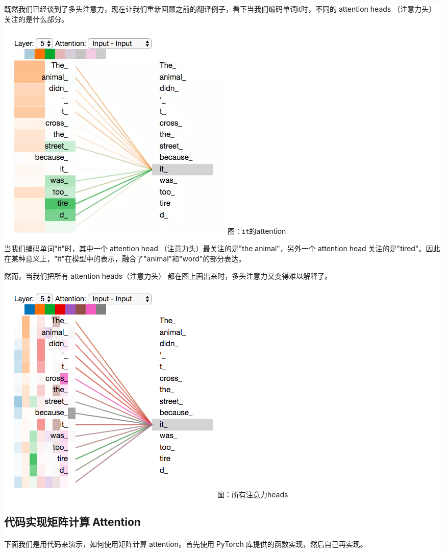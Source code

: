 既然我们已经谈到了多头注意力，现在让我们重新回顾之前的翻译例子，看下当我们编码单词it时，不同的 attention heads （注意力头）关注的是什么部分。

![`it`的attention](./pictures/2-it-attention.webp)图：`it`的attention

当我们编码单词"it"时，其中一个 attention head （注意力头）最关注的是"the animal"，另外一个 attention head 关注的是"tired"。因此在某种意义上，"it"在模型中的表示，融合了"animal"和"word"的部分表达。

然而，当我们把所有 attention heads（注意力头） 都在图上画出来时，多头注意力又变得难以解释了。

![所有注意力heads](./pictures/2-all-att.png)图：所有注意力heads

## 代码实现矩阵计算 Attention
下面我们是用代码来演示，如何使用矩阵计算 attention。首先使用 PyTorch 库提供的函数实现，然后自己再实现。
